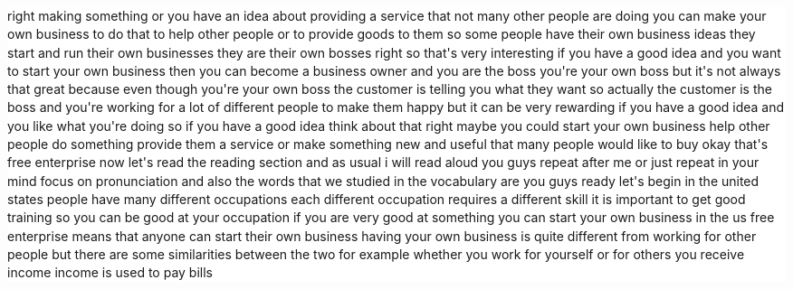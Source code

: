 right making something
or you have an idea about providing a
service
that not many other people are doing you
can
make your own business to do that to
help other people or to provide
goods to them so some people have their
own business ideas they start
and run their own businesses they are
their own bosses right so that's very
interesting
if you have a good idea and you want to
start your own business
then you can become a business owner
and you are the boss you're your own
boss
but it's not always that great
because even though you're your own boss
the customer
is telling you what they want so
actually the customer is the boss and
you're working for a lot of different
people
to make them happy but it can be very
rewarding if you have a good idea
and you like what you're doing so if you
have a good idea think about that right
maybe you could start your own business
help other people
do something provide them a service or
make something new and useful
that many people would like to buy okay
that's
free enterprise
now let's read the reading section and
as usual
i will read aloud you guys repeat after
me or just repeat in your mind
focus on pronunciation and also the
words that we studied
in the vocabulary are you guys ready
let's begin
in the united states people have many
different
occupations each different
occupation requires a different
skill it is important
to get good training so you can be
good at your occupation
if you are very good at something
you can start your own business
in the us free enterprise
means that anyone can start
their own business having your own
business
is quite different from working for
other
people but there are some
similarities between the two
for example whether you work for
yourself
or for others you receive
income income is used to pay bills